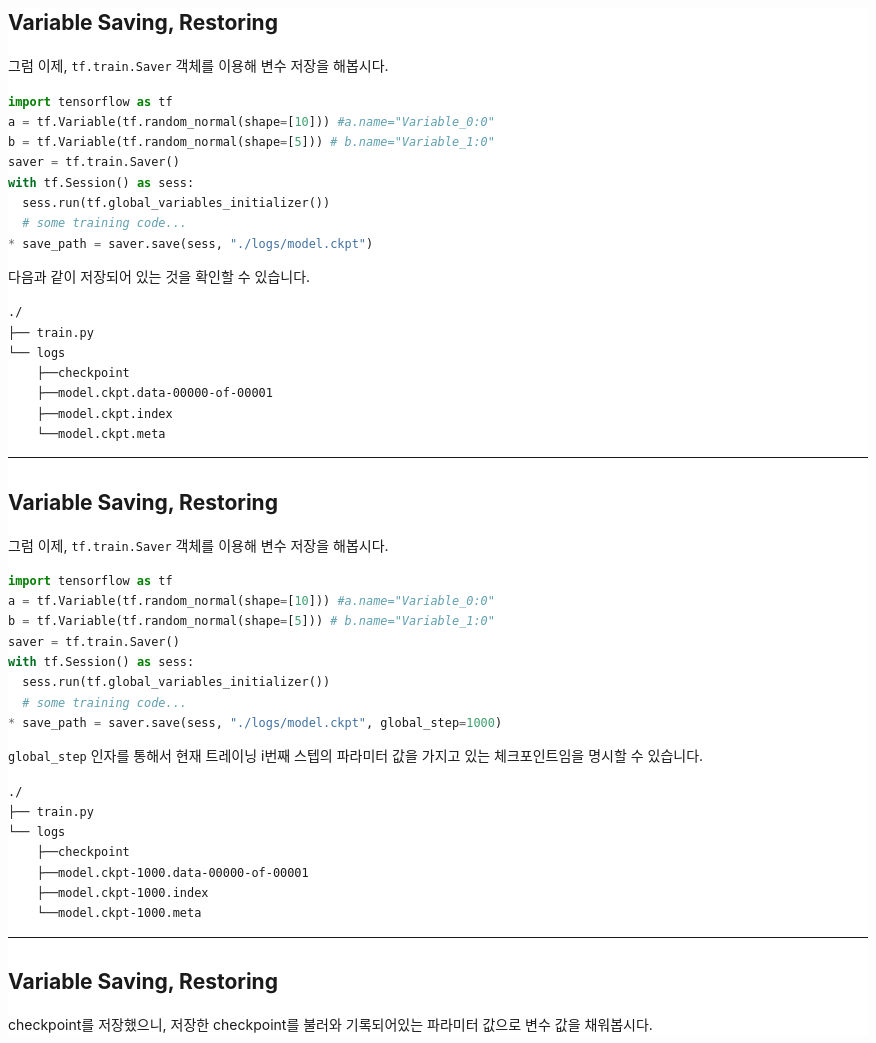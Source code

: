 
## Variable Saving, Restoring
그럼 이제, `tf.train.Saver` 객체를 이용해 변수 저장을 해봅시다.
```python
import tensorflow as tf
a = tf.Variable(tf.random_normal(shape=[10])) #a.name="Variable_0:0"
b = tf.Variable(tf.random_normal(shape=[5])) # b.name="Variable_1:0"
saver = tf.train.Saver()
with tf.Session() as sess:
  sess.run(tf.global_variables_initializer())
  # some training code...
* save_path = saver.save(sess, "./logs/model.ckpt")
```

다음과 같이 저장되어 있는 것을 확인할 수 있습니다.
```bash
./
├── train.py
└── logs
    ├──checkpoint
    ├──model.ckpt.data-00000-of-00001
    ├──model.ckpt.index
    └──model.ckpt.meta 
```

---

## Variable Saving, Restoring
그럼 이제, `tf.train.Saver` 객체를 이용해 변수 저장을 해봅시다.
```python
import tensorflow as tf
a = tf.Variable(tf.random_normal(shape=[10])) #a.name="Variable_0:0"
b = tf.Variable(tf.random_normal(shape=[5])) # b.name="Variable_1:0"
saver = tf.train.Saver()
with tf.Session() as sess:
  sess.run(tf.global_variables_initializer())
  # some training code...
* save_path = saver.save(sess, "./logs/model.ckpt", global_step=1000)
```

`global_step` 인자를 통해서 현재 트레이닝 i번째 스텝의 파라미터 값을 가지고 있는 체크포인트임을 명시할 수 있습니다.
```bash
./
├── train.py
└── logs
    ├──checkpoint
    ├──model.ckpt-1000.data-00000-of-00001
    ├──model.ckpt-1000.index
    └──model.ckpt-1000.meta 
```

---
## Variable Saving, Restoring
checkpoint를 저장했으니, 저장한 checkpoint를 불러와 기록되어있는 파라미터 값으로 변수 값을 채워봅시다.
